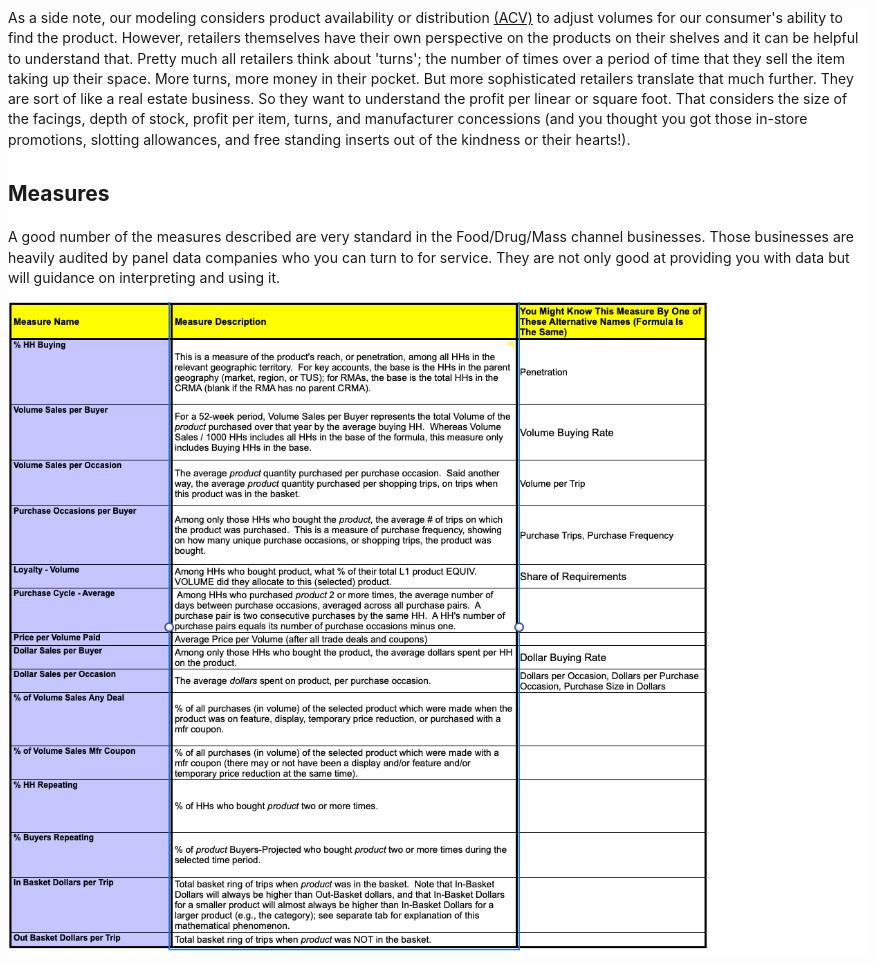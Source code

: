 As a side note, our modeling considers product availability or distribution [(ACV)](../business/glossary.md#--a--) to adjust volumes for our consumer's ability to find the product.  However, retailers themselves have their own perspective on the products on their shelves and it can be helpful to understand that.  Pretty much all retailers think about 'turns'; the number of times over a period of time that they sell the item taking up their space.  More turns, more money in their pocket.  But more sophisticated retailers translate that much further.  They are sort of like a real estate business.  So they want to understand the profit per linear or square foot.  That considers the size of the facings, depth of stock, profit per item, turns, and manufacturer concessions (and you thought you got those in-store promotions, slotting allowances, and free standing inserts out of the kindness or their hearts!).


## Measures

A good number of the measures described are very standard in the Food/Drug/Mass channel businesses.  Those businesses are heavily audited by panel data companies who you can turn to for service.  They are not only good at providing you with data but will guidance on interpreting and using it.


<img src="../business/captures/volume4.png"  width="700">
